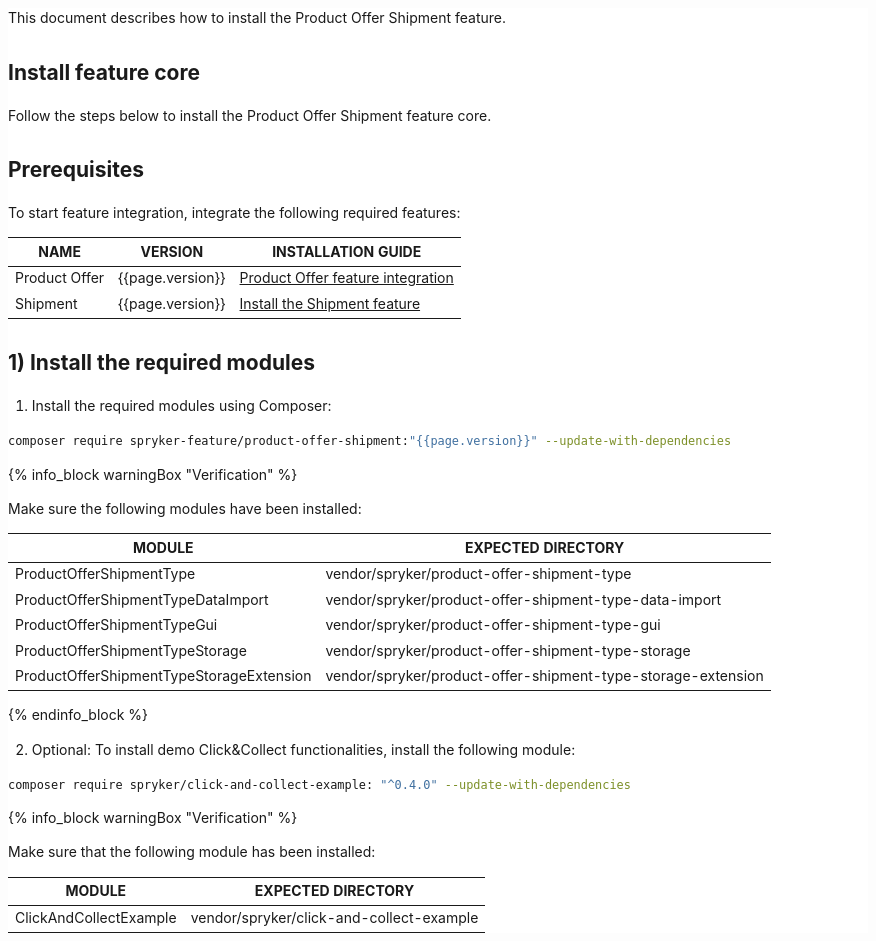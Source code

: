 

This document describes how to install the Product Offer Shipment feature.

## Install feature core

Follow the steps below to install the Product Offer Shipment feature core.

## Prerequisites

To start feature integration, integrate the following required features:

| NAME          | VERSION          | INSTALLATION GUIDE                                                                                                                                         |
|---------------|------------------|-----------------------------------------------------------------------------------------------------------------------------------------------------------|
| Product Offer | {{page.version}} | [Product Offer feature integration](/docs/pbc/all/offer-management/{{page.version}}/marketplace/install-and-upgrade/install-features/install-the-marketplace-product-offer-feature.html) |
| Shipment      | {{page.version}} | [Install the Shipment feature](/docs/pbc/all/carrier-management/{{page.version}}/base-shop/install-and-upgrade/install-features/install-the-shipment-feature.html)                   |

## 1) Install the required modules

1. Install the required modules using Composer:

```bash
composer require spryker-feature/product-offer-shipment:"{{page.version}}" --update-with-dependencies
```

{% info_block warningBox "Verification" %}

Make sure the following modules have been installed:

| MODULE                                   | EXPECTED DIRECTORY                                           |
|------------------------------------------|--------------------------------------------------------------|
| ProductOfferShipmentType                 | vendor/spryker/product-offer-shipment-type                   |
| ProductOfferShipmentTypeDataImport       | vendor/spryker/product-offer-shipment-type-data-import       |
| ProductOfferShipmentTypeGui              | vendor/spryker/product-offer-shipment-type-gui               |
| ProductOfferShipmentTypeStorage          | vendor/spryker/product-offer-shipment-type-storage           |
| ProductOfferShipmentTypeStorageExtension | vendor/spryker/product-offer-shipment-type-storage-extension |

{% endinfo_block %}



2. Optional: To install demo Click&Collect functionalities, install the following module:

```bash
composer require spryker/click-and-collect-example: "^0.4.0" --update-with-dependencies
```

{% info_block warningBox "Verification" %}

Make sure that the following module has been installed:

| MODULE                 | EXPECTED DIRECTORY                       |
|------------------------|------------------------------------------|
| ClickAndCollectExample | vendor/spryker/click-and-collect-example |
